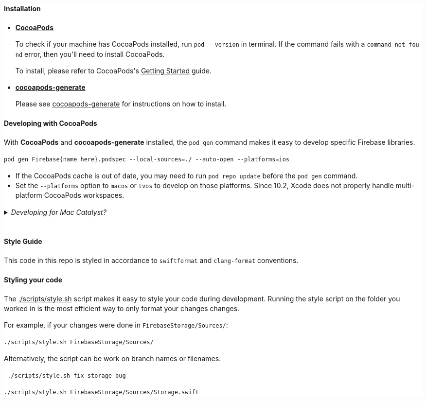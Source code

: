 #### Installation

* **[CocoaPods]**
  
  To check if your machine has CocoaPods installed, run `pod --version` in
  terminal. If the command fails with a `command not found` error, then you'll
  need to install CocoaPods.

  To install, please refer to CocoaPods's [Getting Started][cocoapods-install] guide.

* **[cocoapods-generate]**
  
  Please see [cocoapods-generate] for instructions on how to install.

#### Developing with CocoaPods

With **CocoaPods** and **cocoapods-generate** installed, the `pod gen` command
makes it easy to develop specific Firebase libraries.

```console
pod gen Firebase{name here}.podspec --local-sources=./ --auto-open --platforms=ios
```

* If the CocoaPods cache is out of date, you may need to run
  `pod repo update` before the `pod gen` command.
* Set the `--platforms` option to `macos` or `tvos` to develop on those
   platforms. Since 10.2, Xcode does not properly handle multi-platform
   CocoaPods workspaces.

<details><summary><i>Developing for Mac Catalyst?</i></summary></details>
<br> 



#### **Style Guide**

This code in this repo is styled in accordance to `swiftformat` and
`clang-format` conventions.

#### Styling your code

The [./scripts/style.sh] script makes it easy to style your
code during development. Running the style script on the folder you worked in is
the most efficient way to only format your changes changes.

For example, if your changes were done in `FirebaseStorage/Sources/`:

```console
./scripts/style.sh FirebaseStorage/Sources/
```

Alternatively, the script can be work on branch names or filenames.

```console
 ./scripts/style.sh fix-storage-bug
```

```console
./scripts/style.sh FirebaseStorage/Sources/Storage.swift
```


[bug]: https://github.com/firebase/firebase-ios-sdk/issues/new?assignees=&labels=&template=bug_report.md
[clang-format]: https://clang.llvm.org/docs/ClangFormat.html
[CocoaPods]: https://cocoapods.org/about
[cocoapods-generate]: https://github.com/square/cocoapods-generate
[cocoapods-install]: https://guides.cocoapods.org/using/getting-started.html#getting-started
[coding-guidelines-for-cocoa]: https://developer.apple.com/library/archive/documentation/Cocoa/Conceptual/CodingGuidelines/CodingGuidelines.html
[discussions]: https://github.com/firebase/firebase-ios-sdk/discussions
[discussions-docs]: https://docs.github.com/en/discussions
[existing issue]: https://github.com/firebase/firebase-ios-sdk/issues
[feature-request]: https://github.com/firebase/firebase-ios-sdk/issues/new?assignees=&labels=type%3A+feature+request&template=feature_request.md
[feature-requests]: https://github.com/firebase/firebase-ios-sdk/issues?q=is%3Aopen+is%3Aissue+label%3A%22type%3A+feature+request%22
[GitHub Actions]: https://docs.github.com/en/actions
[GitHub Help]: https://help.github.com/articles/about-pull-requests/
[github-clone-https]: https://docs.github.com/en/get-started/getting-started-with-git/about-remote-repositories#cloning-with-https-urls
[github-clone-ssh]: https://docs.github.com/en/get-started/getting-started-with-git/about-remote-repositories#cloning-with-ssh-urls
[github-forks]: https://docs.github.com/en/get-started/quickstart/fork-a-repo
[good-first-issue]: https://github.com/firebase/firebase-ios-sdk/issues?q=is%3Aopen+is%3Aissue+label%3A%22good+first+issue%22
[google-cla-dashboard]: https://cla.developers.google.com
[google-objc-style]: https://google.github.io/styleguide/objcguide.html
[google-swift-style]: https://google.github.io/swift/
[help-wanted]: https://github.com/firebase/firebase-ios-sdk/issues?q=is%3Aopen+is%3Aissue+label%3A%22help+wanted%22
[Homebrew]: https://brew.sh/
[new-discussion]: https://github.com/firebase/firebase-ios-sdk/discussions/new
[new issue]: https://github.com/firebase/firebase-ios-sdk/issues/new/choose
[Mac Catalyst]: https://developer.apple.com/mac-catalyst/
[minimal reproducible example]: https://stackoverflow.com/help/minimal-reproducible-example
[mint]: https://github.com/yonaskolb/Mint
[pitch-discussions]: https://github.com/firebase/firebase-ios-sdk/discussions/categories/pitches
[podspec]: https://guides.cocoapods.org/making/specs-and-specs-repo.html
[swift-api-design-guide]: https://swift.org/documentation/api-design-guidelines/
[Swift Package Manager]: https://swift.org/package-manager/
[workspace]: https://developer.apple.com/library/archive/featuredarticles/XcodeConcepts/Concept-Workspace.html
[wwdc-sessions]: https://developer.apple.com/videos/
[Xcode]: https://developer.apple.com/xcode/
[xcode-debugging]: https://developer.apple.com/library/archive/documentation/DeveloperTools/Conceptual/debugging_with_xcode/chapters/debugging_tools.html
[Code of Conduct]: ./CODE_OF_CONDUCT.md
[code-cov-report-docs]: scripts/code_coverage_report/README.md
[LICENSE]: ./LICENSE
[Roadmap]: ./ROADMAP.md
[./scripts/style.sh]: ./scripts/style.sh